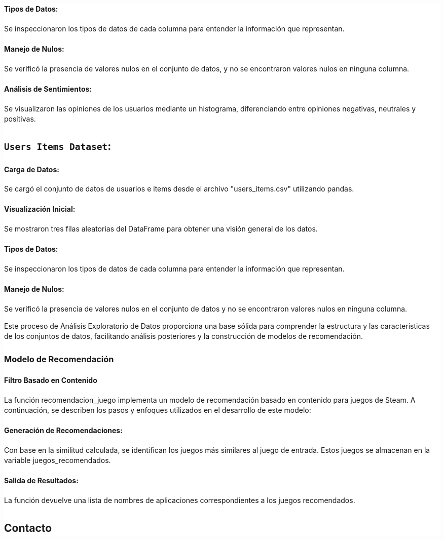 #### Tipos de Datos:
Se inspeccionaron los tipos de datos de cada columna para entender la información que representan.

#### Manejo de Nulos:
Se verificó la presencia de valores nulos en el conjunto de datos, y no se encontraron valores nulos en ninguna columna.

#### Análisis de Sentimientos:
Se visualizaron las opiniones de los usuarios mediante un histograma, diferenciando entre opiniones negativas, neutrales y positivas.

## `Users Items Dataset`:

#### Carga de Datos:

Se cargó el conjunto de datos de usuarios e items desde el archivo "users_items.csv" utilizando pandas.

#### Visualización Inicial:
Se mostraron tres filas aleatorias del DataFrame para obtener una visión general de los datos.

#### Tipos de Datos:
Se inspeccionaron los tipos de datos de cada columna para entender la información que representan.

#### Manejo de Nulos:
Se verificó la presencia de valores nulos en el conjunto de datos y no se encontraron valores nulos en ninguna columna.

Este proceso de Análisis Exploratorio de Datos proporciona una base sólida para comprender la estructura y las características de los conjuntos de datos, facilitando análisis posteriores y la construcción de modelos de recomendación.


### Modelo de Recomendación

#### Filtro Basado en Contenido

La función recomendacion_juego implementa un modelo de recomendación basado en contenido para juegos de Steam. A continuación, se describen los pasos y enfoques utilizados en el desarrollo de este modelo:

#### Generación de Recomendaciones:

Con base en la similitud calculada, se identifican los juegos más similares al juego de entrada. Estos juegos se almacenan en la variable juegos_recomendados.

#### Salida de Resultados:
La función devuelve una lista de nombres de aplicaciones correspondientes a los juegos recomendados.



## Contacto
